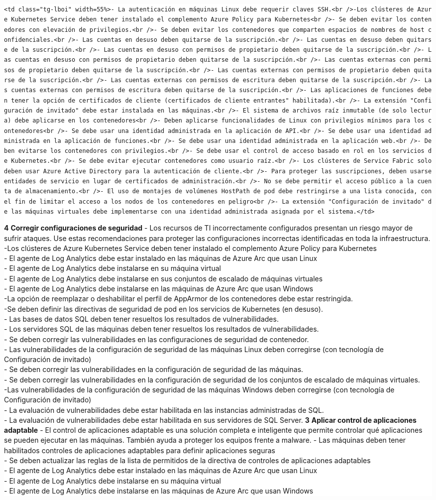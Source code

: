     <td class="tg-lboi" width=55%>- La autenticación en máquinas Linux debe requerir claves SSH.<br />-Los clústeres de Azure Kubernetes Service deben tener instalado el complemento Azure Policy para Kubernetes<br />- Se deben evitar los contenedores con elevación de privilegios.<br />- Se deben evitar los contenedores que comparten espacios de nombres de host confidenciales.<br />- Las cuentas en desuso deben quitarse de la suscripción.<br />- Las cuentas en desuso deben quitarse de la suscripción.<br />- Las cuentas en desuso con permisos de propietario deben quitarse de la suscripción.<br />- Las cuentas en desuso con permisos de propietario deben quitarse de la suscripción.<br />- Las cuentas externas con permisos de propietario deben quitarse de la suscripción.<br />- Las cuentas externas con permisos de propietario deben quitarse de la suscripción.<br />- Las cuentas externas con permisos de escritura deben quitarse de la suscripción.<br />- Las cuentas externas con permisos de escritura deben quitarse de la suscripción.<br />- Las aplicaciones de funciones deben tener la opción de certificados de cliente (certificados de cliente entrantes" habilitada).<br />- La extensión "Configuración de invitado" debe estar instalada en las máquinas.<br />- El sistema de archivos raíz inmutable (de solo lectura) debe aplicarse en los contenedores<br />- Deben aplicarse funcionalidades de Linux con privilegios mínimos para los contenedores<br />- Se debe usar una identidad administrada en la aplicación de API.<br />- Se debe usar una identidad administrada en la aplicación de funciones.<br />- Se debe usar una identidad administrada en la aplicación web.<br />- Deben evitarse los contenedores con privilegios.<br />- Se debe usar el control de acceso basado en rol en los servicios de Kubernetes.<br />- Se debe evitar ejecutar contenedores como usuario raíz.<br />- Los clústeres de Service Fabric solo deben usar Azure Active Directory para la autenticación de cliente.<br />- Para proteger las suscripciones, deben usarse entidades de servicio en lugar de certificados de administración.<br />- No se debe permitir el acceso público a la cuenta de almacenamiento.<br />- El uso de montajes de volúmenes HostPath de pod debe restringirse a una lista conocida, con el fin de limitar el acceso a los nodos de los contenedores en peligro<br />- La extensión "Configuración de invitado" de las máquinas virtuales debe implementarse con una identidad administrada asignada por el sistema.</td>
  </tr>
  <tr>
    <td class="tg-lboi"><strong>4</strong></td>
    <td class="tg-lboi"><strong>Corregir configuraciones de seguridad</strong> - Los recursos de TI incorrectamente configurados presentan un riesgo mayor de sufrir ataques. Use estas recomendaciones para proteger las configuraciones incorrectas identificadas en toda la infraestructura.</td>
    <td class="tg-lboi" width=55%>-Los clústeres de Azure Kubernetes Service deben tener instalado el complemento Azure Policy para Kubernetes<br />- El agente de Log Analytics debe estar instalado en las máquinas de Azure Arc que usan Linux<br />- El agente de Log Analytics debe instalarse en su máquina virtual<br />- El agente de Log Analytics debe instalarse en sus conjuntos de escalado de máquinas virtuales<br />- El agente de Log Analytics debe instalarse en las máquinas de Azure Arc que usan Windows<br />-La opción de reemplazar o deshabilitar el perfil de AppArmor de los contenedores debe estar restringida.<br />-Se deben definir las directivas de seguridad de pod en los servicios de Kubernetes (en desuso).<br />- Las bases de datos SQL deben tener resueltos los resultados de vulnerabilidades.<br />- Los servidores SQL de las máquinas deben tener resueltos los resultados de vulnerabilidades.<br />- Se deben corregir las vulnerabilidades en las configuraciones de seguridad de contenedor.<br />- Las vulnerabilidades de la configuración de seguridad de las máquinas Linux deben corregirse (con tecnología de Configuración de invitado)<br />- Se deben corregir las vulnerabilidades en la configuración de seguridad de las máquinas.<br />- Se deben corregir las vulnerabilidades en la configuración de seguridad de los conjuntos de escalado de máquinas virtuales.<br />-Las vulnerabilidades de la configuración de seguridad de las máquinas Windows deben corregirse (con tecnología de Configuración de invitado)<br />- La evaluación de vulnerabilidades debe estar habilitada en las instancias administradas de SQL.<br />- La evaluación de vulnerabilidades debe estar habilitada en sus servidores de SQL Server.</td>
  </tr>
  <tr>
    <td class="tg-lboi"><strong>3</strong></td>
    <td class="tg-lboi"><strong>Aplicar control de aplicaciones adaptable</strong> - El control de aplicaciones adaptable es una solución completa e inteligente que permite controlar qué aplicaciones se pueden ejecutar en las máquinas. También ayuda a proteger los equipos frente a malware.</td>
    <td class="tg-lboi" width=55%>- Las máquinas deben tener habilitados controles de aplicaciones adaptables para definir aplicaciones seguras<br />- Se deben actualizar las reglas de la lista de permitidos de la directiva de controles de aplicaciones adaptables<br />- El agente de Log Analytics debe estar instalado en las máquinas de Azure Arc que usan Linux<br />- El agente de Log Analytics debe instalarse en su máquina virtual<br />- El agente de Log Analytics debe instalarse en las máquinas de Azure Arc que usan Windows</td>
  </tr>
  <tr>